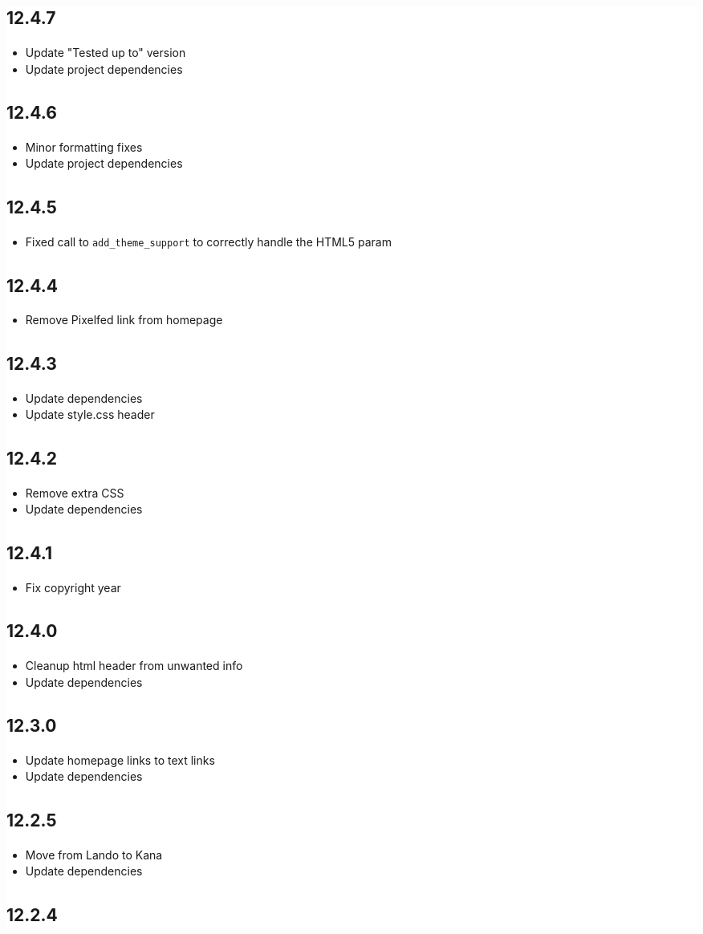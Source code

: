 ## 12.4.7

- Update "Tested up to" version
- Update project dependencies

## 12.4.6

- Minor formatting fixes
- Update project dependencies

## 12.4.5

- Fixed call to `add_theme_support` to correctly handle the HTML5 param

## 12.4.4

- Remove Pixelfed link from homepage

## 12.4.3

- Update dependencies
- Update style.css header

## 12.4.2

- Remove extra CSS
- Update dependencies

## 12.4.1

- Fix copyright year

## 12.4.0

- Cleanup html header from unwanted info
- Update dependencies

## 12.3.0

- Update homepage links to text links
- Update dependencies

## 12.2.5

- Move from Lando to Kana
- Update dependencies

## 12.2.4
